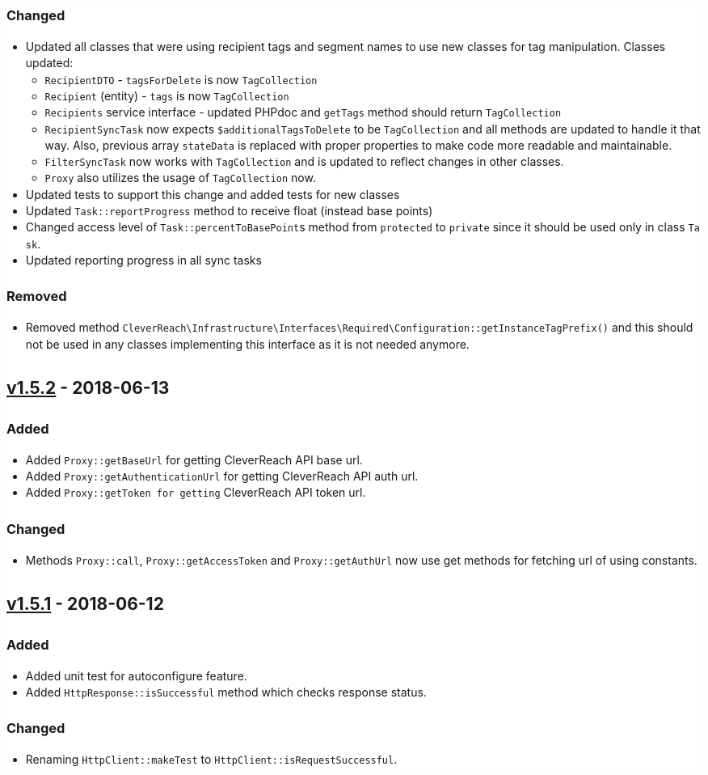 ### Changed
 - Updated all classes that were using recipient tags and segment names to use new classes for tag manipulation. 
 Classes updated:
   - `RecipientDTO` - `tagsForDelete` is now `TagCollection`
   - `Recipient` (entity) - `tags` is now `TagCollection`
   - `Recipients` service interface - updated PHPdoc and `getTags` method should return `TagCollection`
   - `RecipientSyncTask` now expects `$additionalTagsToDelete` to be `TagCollection` and all methods are updated to 
   handle it that way. Also, previous array `stateData` is replaced with proper properties to make code more readable 
   and maintainable.
   - `FilterSyncTask` now works with `TagCollection` and is updated to reflect changes in other classes.
   - `Proxy` also utilizes the usage of `TagCollection` now.
 - Updated tests to support this change and added tests for new classes
 - Updated `Task::reportProgress` method to receive float (instead base points)
 - Changed access level of `Task::percentToBasePoint`s method from `protected` to `private` since it should be used only 
 in class `Task`.
 - Updated reporting progress in all sync tasks 

### Removed 
 - Removed method `CleverReach\Infrastructure\Interfaces\Required\Configuration::getInstanceTagPrefix()` and this
 should not be used in any classes implementing this interface as it is not needed anymore.
 

## [v1.5.2](https://github.com/cleverreach/logeecore/compare/v1.5.1...v1.5.2) - 2018-06-13
### Added
 - Added `Proxy::getBaseUrl` for getting CleverReach API base url.
 - Added `Proxy::getAuthenticationUrl` for getting CleverReach API auth url.
 - Added `Proxy::getToken for getting` CleverReach API token url.
 
### Changed
 - Methods `Proxy::call`, `Proxy::getAccessToken` and `Proxy::getAuthUrl` now use get methods for fetching url 
of using constants.

## [v1.5.1](https://github.com/cleverreach/logeecore/compare/v1.5.0...v1.5.1) - 2018-06-12
### Added
- Added unit test for autoconfigure feature.
- Added `HttpResponse::isSuccessful` method which checks response status.

### Changed
- Renaming `HttpClient::makeTest` to `HttpClient::isRequestSuccessful`.
